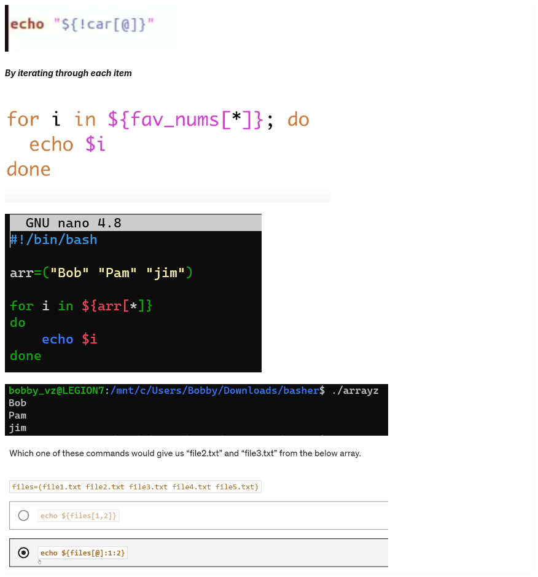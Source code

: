 <img src="./media/image163.png" style="width:3.00042in;height:0.79178in"
alt="A picture containing text Description automatically generated" />

##### By iterating through each item

<img src="./media/image164.png" style="width:5.5216in;height:1.83359in"
alt="A picture containing text Description automatically generated" />

<img src="./media/image165.png" style="width:4.35477in;height:2.68788in"
alt="Text Description automatically generated" />

<img src="./media/image166.png" style="width:6.5in;height:0.87292in"
alt="A picture containing text Description automatically generated" />

<img src="./media/image167.png" style="width:6.5in;height:2.05139in"
alt="Graphical user interface, text, application, email Description automatically generated" />
